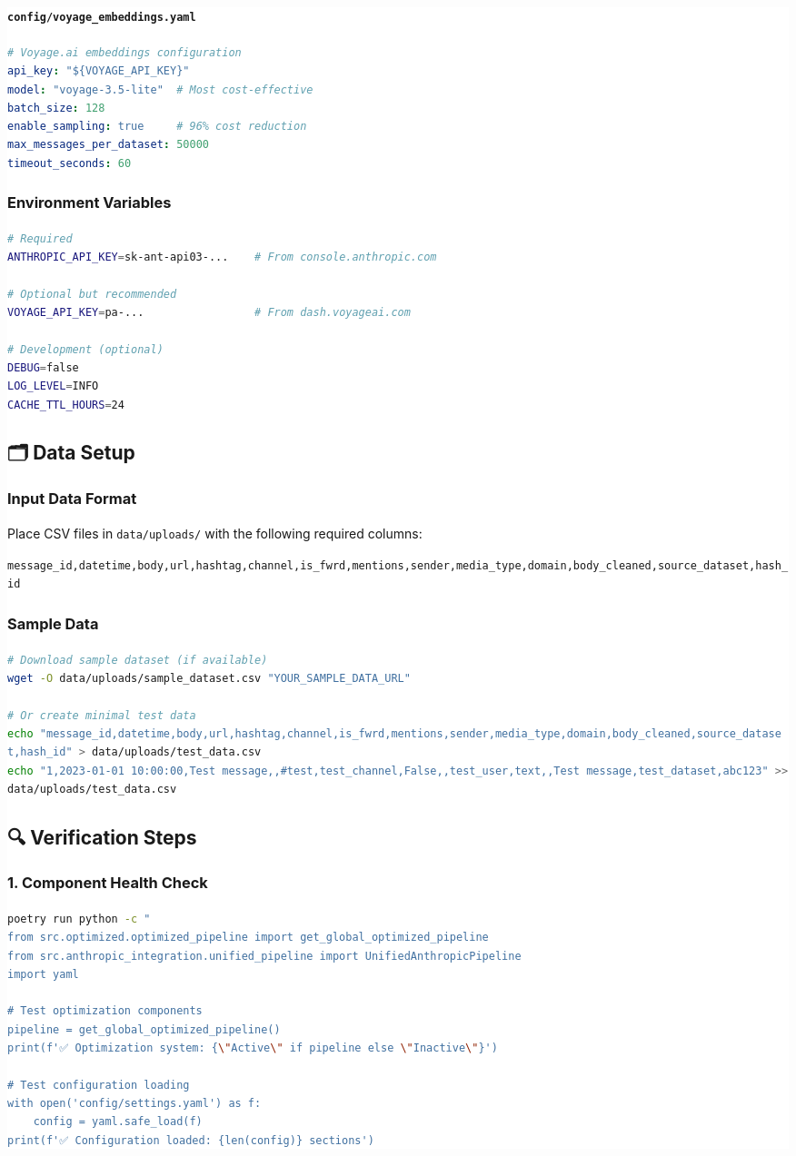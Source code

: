 #### `config/voyage_embeddings.yaml`
```yaml
# Voyage.ai embeddings configuration
api_key: "${VOYAGE_API_KEY}"
model: "voyage-3.5-lite"  # Most cost-effective
batch_size: 128
enable_sampling: true     # 96% cost reduction
max_messages_per_dataset: 50000
timeout_seconds: 60
```

### Environment Variables
```bash
# Required
ANTHROPIC_API_KEY=sk-ant-api03-...    # From console.anthropic.com

# Optional but recommended  
VOYAGE_API_KEY=pa-...                 # From dash.voyageai.com

# Development (optional)
DEBUG=false
LOG_LEVEL=INFO
CACHE_TTL_HOURS=24
```

## 🗂️ **Data Setup**

### Input Data Format
Place CSV files in `data/uploads/` with the following required columns:
```csv
message_id,datetime,body,url,hashtag,channel,is_fwrd,mentions,sender,media_type,domain,body_cleaned,source_dataset,hash_id
```

### Sample Data
```bash
# Download sample dataset (if available)
wget -O data/uploads/sample_dataset.csv "YOUR_SAMPLE_DATA_URL"

# Or create minimal test data
echo "message_id,datetime,body,url,hashtag,channel,is_fwrd,mentions,sender,media_type,domain,body_cleaned,source_dataset,hash_id" > data/uploads/test_data.csv
echo "1,2023-01-01 10:00:00,Test message,,#test,test_channel,False,,test_user,text,,Test message,test_dataset,abc123" >> data/uploads/test_data.csv
```

## 🔍 **Verification Steps**

### 1. Component Health Check
```bash
poetry run python -c "
from src.optimized.optimized_pipeline import get_global_optimized_pipeline
from src.anthropic_integration.unified_pipeline import UnifiedAnthropicPipeline
import yaml

# Test optimization components
pipeline = get_global_optimized_pipeline()
print(f'✅ Optimization system: {\"Active\" if pipeline else \"Inactive\"}')

# Test configuration loading
with open('config/settings.yaml') as f:
    config = yaml.safe_load(f)
print(f'✅ Configuration loaded: {len(config)} sections')
```